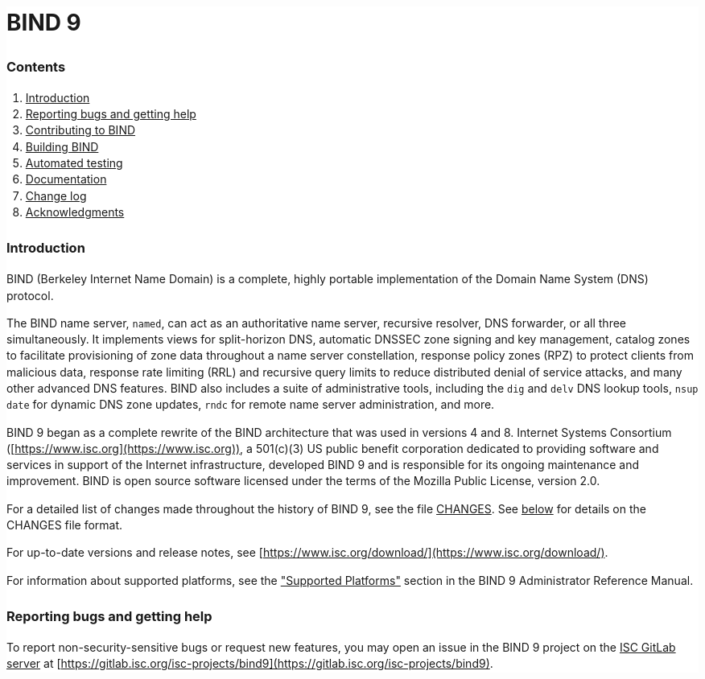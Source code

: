 
# BIND 9

### Contents

1. [Introduction](#intro)
1. [Reporting bugs and getting help](#help)
1. [Contributing to BIND](#contrib)
1. [Building BIND](#build)
1. [Automated testing](#testing)
1. [Documentation](#doc)
1. [Change log](#changes)
1. [Acknowledgments](#ack)

### <a name="intro"/> Introduction

BIND (Berkeley Internet Name Domain) is a complete, highly portable
implementation of the Domain Name System (DNS) protocol.

The BIND name server, `named`, can act as an authoritative name
server, recursive resolver, DNS forwarder, or all three simultaneously. It
implements views for split-horizon DNS, automatic DNSSEC zone signing and
key management, catalog zones to facilitate provisioning of zone data
throughout a name server constellation, response policy zones (RPZ) to
protect clients from malicious data, response rate limiting (RRL) and
recursive query limits to reduce distributed denial of service attacks,
and many other advanced DNS features. BIND also includes a suite of
administrative tools, including the `dig` and `delv` DNS lookup tools,
`nsupdate` for dynamic DNS zone updates, `rndc` for remote name server
administration, and more.

BIND 9 began as a complete rewrite of the BIND architecture that was
used in versions 4 and 8.  Internet Systems Consortium
([https://www.isc.org](https://www.isc.org)), a 501(c)(3) US public benefit
corporation dedicated to providing software and services in support of the
Internet infrastructure, developed BIND 9 and is responsible for its
ongoing maintenance and improvement. BIND is open source software
licensed under the terms of the Mozilla Public License, version 2.0.

For a detailed list of changes made throughout the history of BIND 9, see
the file [CHANGES](CHANGES). See [below](#changes) for details on the
CHANGES file format.

For up-to-date versions and release notes, see
[https://www.isc.org/download/](https://www.isc.org/download/).

For information about supported platforms, see the
["Supported Platforms"](doc/arm/platforms.rst) section in the BIND 9
Administrator Reference Manual.

### <a name="help"/> Reporting bugs and getting help

To report non-security-sensitive bugs or request new features, you may
open an issue in the BIND 9 project on the
[ISC GitLab server](https://gitlab.isc.org) at
[https://gitlab.isc.org/isc-projects/bind9](https://gitlab.isc.org/isc-projects/bind9).
